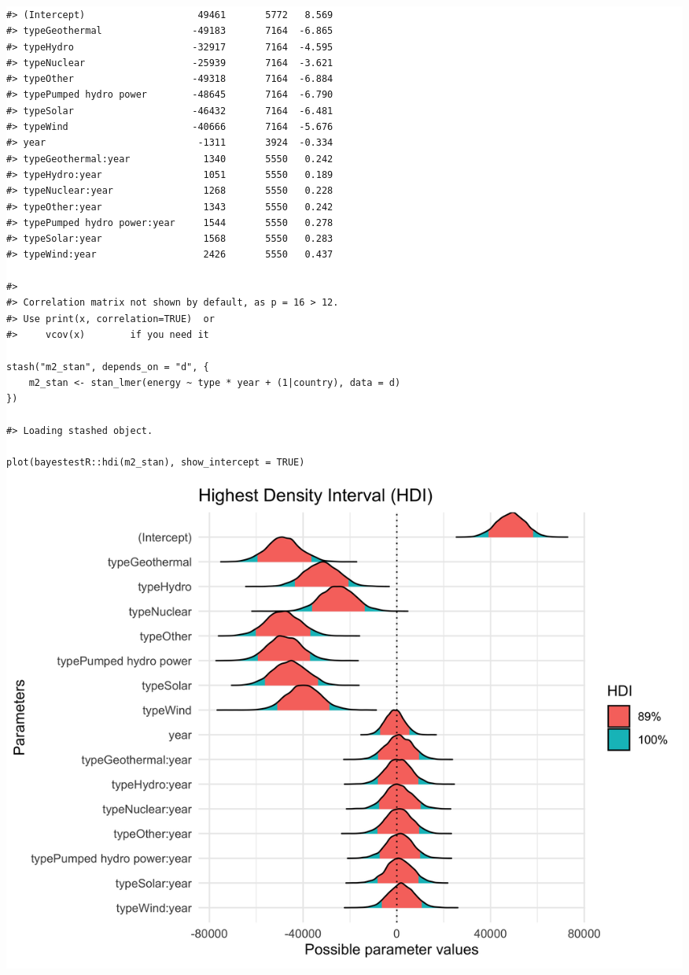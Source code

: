     #> (Intercept)                    49461       5772   8.569
    #> typeGeothermal                -49183       7164  -6.865
    #> typeHydro                     -32917       7164  -4.595
    #> typeNuclear                   -25939       7164  -3.621
    #> typeOther                     -49318       7164  -6.884
    #> typePumped hydro power        -48645       7164  -6.790
    #> typeSolar                     -46432       7164  -6.481
    #> typeWind                      -40666       7164  -5.676
    #> year                           -1311       3924  -0.334
    #> typeGeothermal:year             1340       5550   0.242
    #> typeHydro:year                  1051       5550   0.189
    #> typeNuclear:year                1268       5550   0.228
    #> typeOther:year                  1343       5550   0.242
    #> typePumped hydro power:year     1544       5550   0.278
    #> typeSolar:year                  1568       5550   0.283
    #> typeWind:year                   2426       5550   0.437

    #> 
    #> Correlation matrix not shown by default, as p = 16 > 12.
    #> Use print(x, correlation=TRUE)  or
    #>     vcov(x)        if you need it

    stash("m2_stan", depends_on = "d", {
        m2_stan <- stan_lmer(energy ~ type * year + (1|country), data = d)
    })

    #> Loading stashed object.

    plot(bayestestR::hdi(m2_stan), show_intercept = TRUE)

![](2020-08-04_european-energy_files/figure-gfm/unnamed-chunk-10-1.png)
